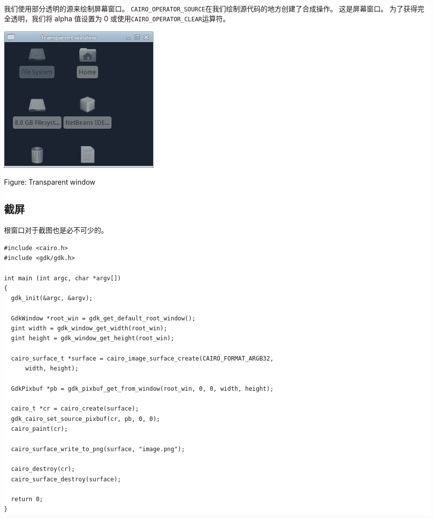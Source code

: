 我们使用部分透明的源来绘制屏幕窗口。 `CAIRO_OPERATOR_SOURCE`在我们绘制源代码的地方创建了合成操作。 这是屏幕窗口。 为了获得完全透明，我们将 alpha 值设置为 0 或使用`CAIRO_OPERATOR_CLEAR`运算符。

![Transparent window](img/aea5db0df601965bb982c638525eccc6.jpg)

Figure: Transparent window

## 截屏

根窗口对于截图也是必不可少的。

```
#include <cairo.h>
#include <gdk/gdk.h>

int main (int argc, char *argv[])
{
  gdk_init(&argc, &argv);

  GdkWindow *root_win = gdk_get_default_root_window();
  gint width = gdk_window_get_width(root_win);
  gint height = gdk_window_get_height(root_win);

  cairo_surface_t *surface = cairo_image_surface_create(CAIRO_FORMAT_ARGB32,
      width, height);

  GdkPixbuf *pb = gdk_pixbuf_get_from_window(root_win, 0, 0, width, height);

  cairo_t *cr = cairo_create(surface);        
  gdk_cairo_set_source_pixbuf(cr, pb, 0, 0);  
  cairo_paint(cr);  

  cairo_surface_write_to_png(surface, "image.png");

  cairo_destroy(cr);
  cairo_surface_destroy(surface);

  return 0;
}

```

